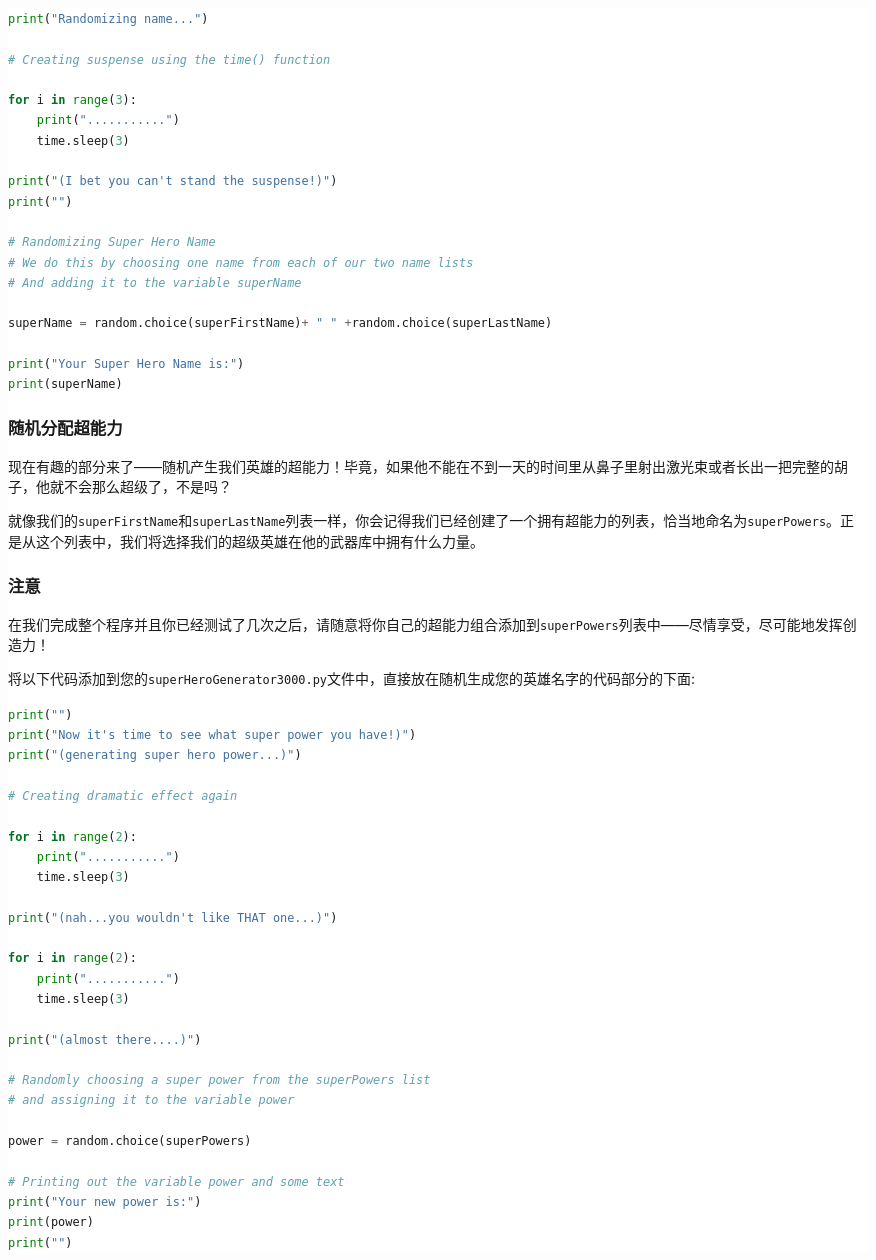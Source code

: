 ```py
print("Randomizing name...")

# Creating suspense using the time() function

for i in range(3):
    print("...........")
    time.sleep(3)

print("(I bet you can't stand the suspense!)")
print("")

# Randomizing Super Hero Name
# We do this by choosing one name from each of our two name lists
# And adding it to the variable superName

superName = random.choice(superFirstName)+ " " +random.choice(superLastName)

print("Your Super Hero Name is:")
print(superName)

```

### 随机分配超能力

现在有趣的部分来了——随机产生我们英雄的超能力！毕竟，如果他不能在不到一天的时间里从鼻子里射出激光束或者长出一把完整的胡子，他就不会那么超级了，不是吗？

就像我们的`superFirstName`和`superLastName`列表一样，你会记得我们已经创建了一个拥有超能力的列表，恰当地命名为`superPowers`。正是从这个列表中，我们将选择我们的超级英雄在他的武器库中拥有什么力量。

### 注意

在我们完成整个程序并且你已经测试了几次之后，请随意将你自己的超能力组合添加到`superPowers`列表中——尽情享受，尽可能地发挥创造力！

将以下代码添加到您的`superHeroGenerator3000.py`文件中，直接放在随机生成您的英雄名字的代码部分的下面:

```py
print("")
print("Now it's time to see what super power you have!)")
print("(generating super hero power...)")

# Creating dramatic effect again

for i in range(2):
    print("...........")
    time.sleep(3)

print("(nah...you wouldn't like THAT one...)")

for i in range(2):
    print("...........")
    time.sleep(3)

print("(almost there....)")

# Randomly choosing a super power from the superPowers list
# and assigning it to the variable power

power = random.choice(superPowers)

# Printing out the variable power and some text
print("Your new power is:")
print(power)
print("")

```
